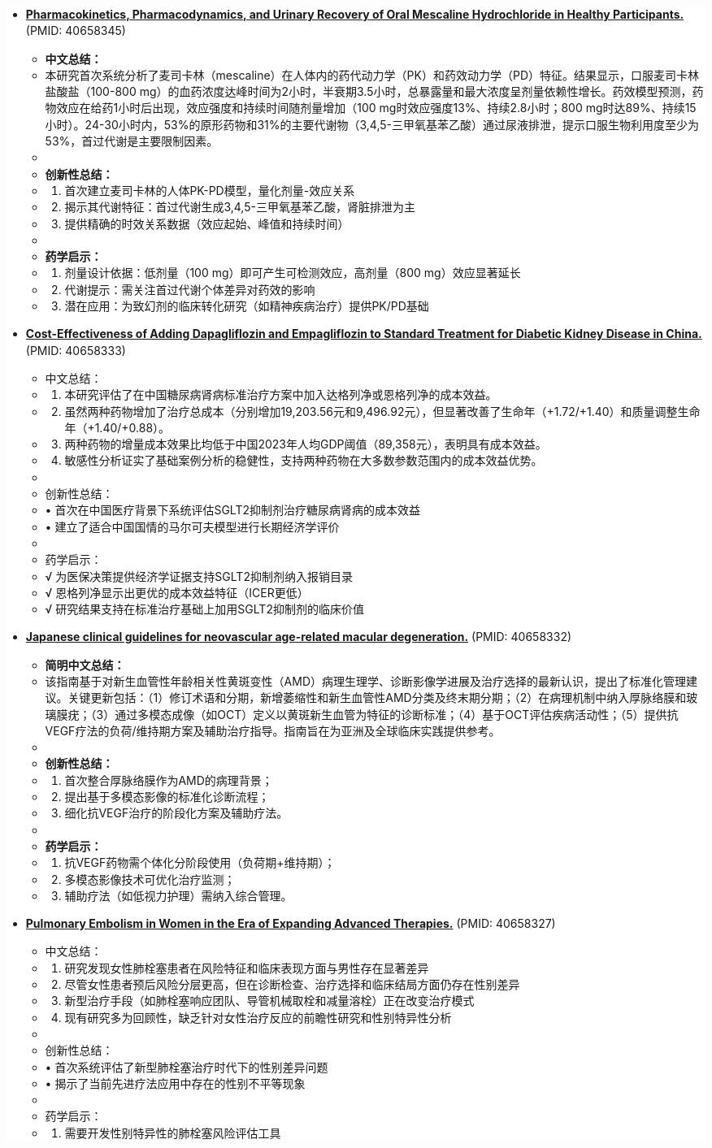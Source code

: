 *   **[Pharmacokinetics, Pharmacodynamics, and Urinary Recovery of Oral Mescaline Hydrochloride in Healthy Participants.](https://pubmed.ncbi.nlm.nih.gov/40658345/)** (PMID: 40658345)
    *   **中文总结：**
    *   本研究首次系统分析了麦司卡林（mescaline）在人体内的药代动力学（PK）和药效动力学（PD）特征。结果显示，口服麦司卡林盐酸盐（100-800 mg）的血药浓度达峰时间为2小时，半衰期3.5小时，总暴露量和最大浓度呈剂量依赖性增长。药效模型预测，药物效应在给药1小时后出现，效应强度和持续时间随剂量增加（100 mg时效应强度13%、持续2.8小时；800 mg时达89%、持续15小时）。24-30小时内，53%的原形药物和31%的主要代谢物（3,4,5-三甲氧基苯乙酸）通过尿液排泄，提示口服生物利用度至少为53%，首过代谢是主要限制因素。
    *   
    *   **创新性总结：**
    *   1. 首次建立麦司卡林的人体PK-PD模型，量化剂量-效应关系
    *   2. 揭示其代谢特征：首过代谢生成3,4,5-三甲氧基苯乙酸，肾脏排泄为主
    *   3. 提供精确的时效关系数据（效应起始、峰值和持续时间）
    *   
    *   **药学启示：**
    *   1. 剂量设计依据：低剂量（100 mg）即可产生可检测效应，高剂量（800 mg）效应显著延长
    *   2. 代谢提示：需关注首过代谢个体差异对药效的影响
    *   3. 潜在应用：为致幻剂的临床转化研究（如精神疾病治疗）提供PK/PD基础

*   **[Cost-Effectiveness of Adding Dapagliflozin and Empagliflozin to Standard Treatment for Diabetic Kidney Disease in China.](https://pubmed.ncbi.nlm.nih.gov/40658333/)** (PMID: 40658333)
    *   中文总结：
    *   1. 本研究评估了在中国糖尿病肾病标准治疗方案中加入达格列净或恩格列净的成本效益。
    *   2. 虽然两种药物增加了治疗总成本（分别增加19,203.56元和9,496.92元），但显著改善了生命年（+1.72/+1.40）和质量调整生命年（+1.40/+0.88）。
    *   3. 两种药物的增量成本效果比均低于中国2023年人均GDP阈值（89,358元），表明具有成本效益。
    *   4. 敏感性分析证实了基础案例分析的稳健性，支持两种药物在大多数参数范围内的成本效益优势。
    *   
    *   创新性总结：
    *   • 首次在中国医疗背景下系统评估SGLT2抑制剂治疗糖尿病肾病的成本效益
    *   • 建立了适合中国国情的马尔可夫模型进行长期经济学评价
    *   
    *   药学启示：
    *   √ 为医保决策提供经济学证据支持SGLT2抑制剂纳入报销目录
    *   √ 恩格列净显示出更优的成本效益特征（ICER更低）
    *   √ 研究结果支持在标准治疗基础上加用SGLT2抑制剂的临床价值

*   **[Japanese clinical guidelines for neovascular age-related macular degeneration.](https://pubmed.ncbi.nlm.nih.gov/40658332/)** (PMID: 40658332)
    *   **简明中文总结：**
    *   该指南基于对新生血管性年龄相关性黄斑变性（AMD）病理生理学、诊断影像学进展及治疗选择的最新认识，提出了标准化管理建议。关键更新包括：（1）修订术语和分期，新增萎缩性和新生血管性AMD分类及终末期分期；（2）在病理机制中纳入厚脉络膜和玻璃膜疣；（3）通过多模态成像（如OCT）定义以黄斑新生血管为特征的诊断标准；（4）基于OCT评估疾病活动性；（5）提供抗VEGF疗法的负荷/维持期方案及辅助治疗指导。指南旨在为亚洲及全球临床实践提供参考。
    *   
    *   **创新性总结：**
    *   1. 首次整合厚脉络膜作为AMD的病理背景；
    *   2. 提出基于多模态影像的标准化诊断流程；
    *   3. 细化抗VEGF治疗的阶段化方案及辅助疗法。
    *   
    *   **药学启示：**
    *   1. 抗VEGF药物需个体化分阶段使用（负荷期+维持期）；
    *   2. 多模态影像技术可优化治疗监测；
    *   3. 辅助疗法（如低视力护理）需纳入综合管理。

*   **[Pulmonary Embolism in Women in the Era of Expanding Advanced Therapies.](https://pubmed.ncbi.nlm.nih.gov/40658327/)** (PMID: 40658327)
    *   中文总结：
    *   1. 研究发现女性肺栓塞患者在风险特征和临床表现方面与男性存在显著差异
    *   2. 尽管女性患者预后风险分层更高，但在诊断检查、治疗选择和临床结局方面仍存在性别差异
    *   3. 新型治疗手段（如肺栓塞响应团队、导管机械取栓和减量溶栓）正在改变治疗模式
    *   4. 现有研究多为回顾性，缺乏针对女性治疗反应的前瞻性研究和性别特异性分析
    *   
    *   创新性总结：
    *   • 首次系统评估了新型肺栓塞治疗时代下的性别差异问题
    *   • 揭示了当前先进疗法应用中存在的性别不平等现象
    *   
    *   药学启示：
    *   1. 需要开发性别特异性的肺栓塞风险评估工具